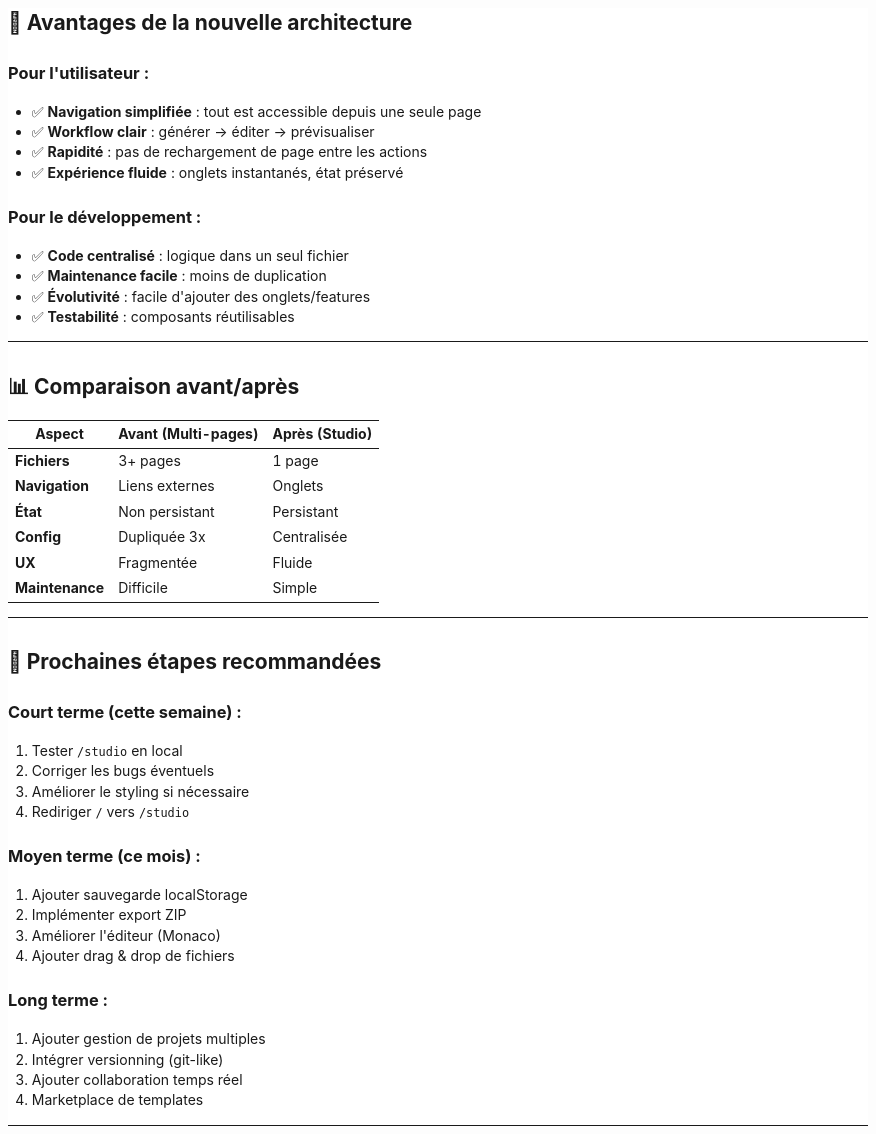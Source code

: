 
## 🎨 **Avantages de la nouvelle architecture**

### **Pour l'utilisateur :**
- ✅ **Navigation simplifiée** : tout est accessible depuis une seule page
- ✅ **Workflow clair** : générer → éditer → prévisualiser
- ✅ **Rapidité** : pas de rechargement de page entre les actions
- ✅ **Expérience fluide** : onglets instantanés, état préservé

### **Pour le développement :**
- ✅ **Code centralisé** : logique dans un seul fichier
- ✅ **Maintenance facile** : moins de duplication
- ✅ **Évolutivité** : facile d'ajouter des onglets/features
- ✅ **Testabilité** : composants réutilisables

---

## 📊 **Comparaison avant/après**

| Aspect | Avant (Multi-pages) | Après (Studio) |
|--------|---------------------|----------------|
| **Fichiers** | 3+ pages | 1 page |
| **Navigation** | Liens externes | Onglets |
| **État** | Non persistant | Persistant |
| **Config** | Dupliquée 3x | Centralisée |
| **UX** | Fragmentée | Fluide |
| **Maintenance** | Difficile | Simple |

---

## 🚀 **Prochaines étapes recommandées**

### **Court terme (cette semaine) :**
1. Tester `/studio` en local
2. Corriger les bugs éventuels
3. Améliorer le styling si nécessaire
4. Rediriger `/` vers `/studio`

### **Moyen terme (ce mois) :**
1. Ajouter sauvegarde localStorage
2. Implémenter export ZIP
3. Améliorer l'éditeur (Monaco)
4. Ajouter drag & drop de fichiers

### **Long terme :**
1. Ajouter gestion de projets multiples
2. Intégrer versionning (git-like)
3. Ajouter collaboration temps réel
4. Marketplace de templates

---